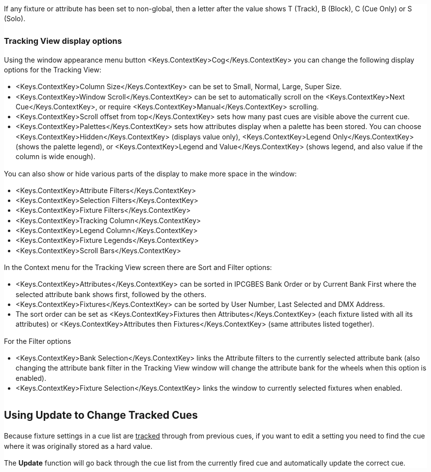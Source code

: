 If any fixture or attribute has been set to non-global, then a letter after the value shows T (Track), B (Block), C (Cue Only) or S (Solo).

### Tracking View display options

Using the window appearance menu button <Keys.ContextKey>Cog</Keys.ContextKey> you can change the following display options for the Tracking View:

- <Keys.ContextKey>Column Size</Keys.ContextKey> can be set to Small, Normal, Large, Super Size.
- <Keys.ContextKey>Window Scroll</Keys.ContextKey> can be set to automatically scroll on the <Keys.ContextKey>Next Cue</Keys.ContextKey>, or require <Keys.ContextKey>Manual</Keys.ContextKey> scrolling.
- <Keys.ContextKey>Scroll offset from top</Keys.ContextKey> sets how many past cues are visible above the current cue.
- <Keys.ContextKey>Palettes</Keys.ContextKey> sets how attributes display when a palette has been stored. You can choose <Keys.ContextKey>Hidden</Keys.ContextKey> (displays value only), <Keys.ContextKey>Legend Only</Keys.ContextKey> (shows the palette legend), or <Keys.ContextKey>Legend and Value</Keys.ContextKey> (shows legend, and also value if the column is wide enough).

You can also show or hide various parts of the display to make more space in the window:
- <Keys.ContextKey>Attribute Filters</Keys.ContextKey>
- <Keys.ContextKey>Selection Filters</Keys.ContextKey>
- <Keys.ContextKey>Fixture Filters</Keys.ContextKey>
- <Keys.ContextKey>Tracking Column</Keys.ContextKey>
- <Keys.ContextKey>Legend Column</Keys.ContextKey>
- <Keys.ContextKey>Fixture Legends</Keys.ContextKey>
- <Keys.ContextKey>Scroll Bars</Keys.ContextKey>

In the Context menu for the Tracking View screen there are Sort and Filter options:
- <Keys.ContextKey>Attributes</Keys.ContextKey> can be sorted in IPCGBES Bank Order or by Current Bank First where the selected attribute bank shows first, followed by the others.
- <Keys.ContextKey>Fixtures</Keys.ContextKey> can be sorted by User Number, Last Selected and DMX Address.
- The sort order can be set as <Keys.ContextKey>Fixtures then Attributes</Keys.ContextKey> (each fixture listed with all its attributes) or <Keys.ContextKey>Attributes then Fixtures</Keys.ContextKey> (same attributes listed together).

For the Filter options
- <Keys.ContextKey>Bank Selection</Keys.ContextKey> links the Attribute filters to the currently selected attribute bank (also changing the attribute bank filter in the Tracking View window will change the attribute bank for the wheels when this option is enabled).
- <Keys.ContextKey>Fixture Selection</Keys.ContextKey> links the window to currently selected fixtures when enabled.


## Using Update to Change Tracked Cues

Because fixture settings in a cue list are [tracked](cue-list-playback.md#tracking) through from previous
cues, if you want to edit a setting you need to find the cue where it
was originally stored as a hard value.

The **Update** function will go back through the cue list from the currently
fired cue and automatically update the correct cue.
